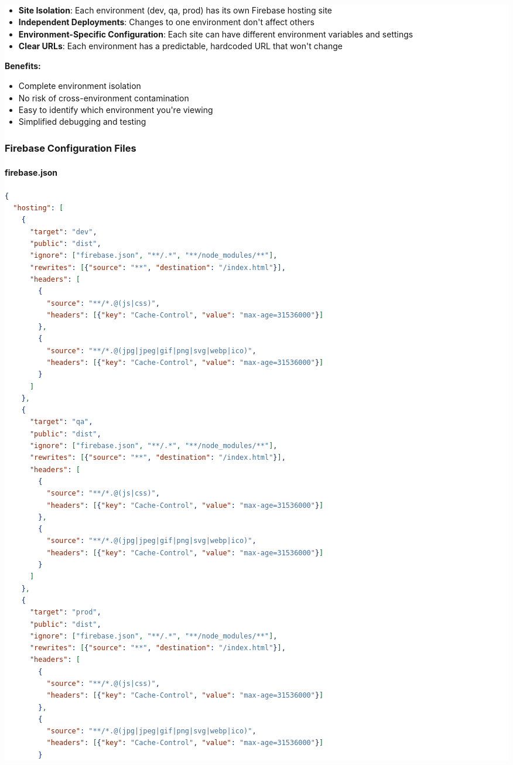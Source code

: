 - **Site Isolation**: Each environment (dev, qa, prod) has its own Firebase hosting site
- **Independent Deployments**: Changes to one environment don't affect others
- **Environment-Specific Configuration**: Each site can have different environment variables and settings
- **Clear URLs**: Each environment has a predictable, hardcoded URL that won't change

**Benefits:**
- Complete environment isolation
- No risk of cross-environment contamination
- Easy to identify which environment you're viewing
- Simplified debugging and testing

### Firebase Configuration Files

#### firebase.json
```json
{
  "hosting": [
    {
      "target": "dev",
      "public": "dist",
      "ignore": ["firebase.json", "**/.*", "**/node_modules/**"],
      "rewrites": [{"source": "**", "destination": "/index.html"}],
      "headers": [
        {
          "source": "**/*.@(js|css)",
          "headers": [{"key": "Cache-Control", "value": "max-age=31536000"}]
        },
        {
          "source": "**/*.@(jpg|jpeg|gif|png|svg|webp|ico)",
          "headers": [{"key": "Cache-Control", "value": "max-age=31536000"}]
        }
      ]
    },
    {
      "target": "qa",
      "public": "dist",
      "ignore": ["firebase.json", "**/.*", "**/node_modules/**"],
      "rewrites": [{"source": "**", "destination": "/index.html"}],
      "headers": [
        {
          "source": "**/*.@(js|css)",
          "headers": [{"key": "Cache-Control", "value": "max-age=31536000"}]
        },
        {
          "source": "**/*.@(jpg|jpeg|gif|png|svg|webp|ico)",
          "headers": [{"key": "Cache-Control", "value": "max-age=31536000"}]
        }
      ]
    },
    {
      "target": "prod",
      "public": "dist",
      "ignore": ["firebase.json", "**/.*", "**/node_modules/**"],
      "rewrites": [{"source": "**", "destination": "/index.html"}],
      "headers": [
        {
          "source": "**/*.@(js|css)",
          "headers": [{"key": "Cache-Control", "value": "max-age=31536000"}]
        },
        {
          "source": "**/*.@(jpg|jpeg|gif|png|svg|webp|ico)",
          "headers": [{"key": "Cache-Control", "value": "max-age=31536000"}]
        }
```